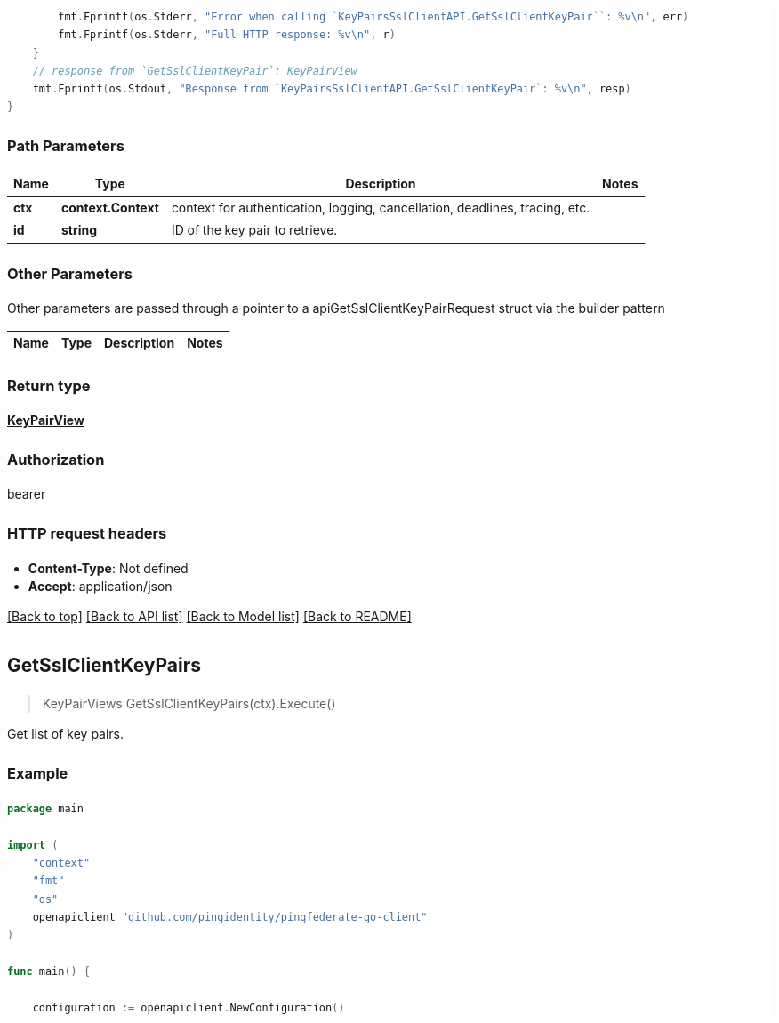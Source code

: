 ```go
        fmt.Fprintf(os.Stderr, "Error when calling `KeyPairsSslClientAPI.GetSslClientKeyPair``: %v\n", err)
        fmt.Fprintf(os.Stderr, "Full HTTP response: %v\n", r)
    }
    // response from `GetSslClientKeyPair`: KeyPairView
    fmt.Fprintf(os.Stdout, "Response from `KeyPairsSslClientAPI.GetSslClientKeyPair`: %v\n", resp)
}
```

### Path Parameters


Name | Type | Description  | Notes
------------- | ------------- | ------------- | -------------
**ctx** | **context.Context** | context for authentication, logging, cancellation, deadlines, tracing, etc.
**id** | **string** | ID of the key pair to retrieve. | 

### Other Parameters

Other parameters are passed through a pointer to a apiGetSslClientKeyPairRequest struct via the builder pattern


Name | Type | Description  | Notes
------------- | ------------- | ------------- | -------------


### Return type

[**KeyPairView**](KeyPairView.md)

### Authorization

[bearer](../README.md#bearer)

### HTTP request headers

- **Content-Type**: Not defined
- **Accept**: application/json

[[Back to top]](#) [[Back to API list]](../README.md#documentation-for-api-endpoints)
[[Back to Model list]](../README.md#documentation-for-models)
[[Back to README]](../README.md)


## GetSslClientKeyPairs

> KeyPairViews GetSslClientKeyPairs(ctx).Execute()

Get list of key pairs.

### Example

```go
package main

import (
    "context"
    "fmt"
    "os"
    openapiclient "github.com/pingidentity/pingfederate-go-client"
)

func main() {

    configuration := openapiclient.NewConfiguration()
```